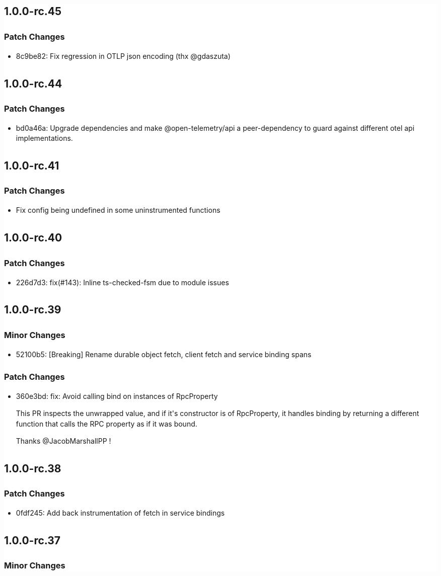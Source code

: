 ## 1.0.0-rc.45

### Patch Changes

- 8c9be82: Fix regression in OTLP json encoding (thx @gdaszuta)

## 1.0.0-rc.44

### Patch Changes

- bd0a46a: Upgrade dependencies and make @open-telemetry/api a peer-dependency to guard against different otel api implementations.

## 1.0.0-rc.41

### Patch Changes

- Fix config being undefined in some uninstrumented functions

## 1.0.0-rc.40

### Patch Changes

- 226d7d3: fix(#143): Inline ts-checked-fsm due to module issues

## 1.0.0-rc.39

### Minor Changes

- 52100b5: [Breaking] Rename durable object fetch, client fetch and service binding spans

### Patch Changes

- 360e3bd: fix: Avoid calling bind on instances of RpcProperty

  This PR inspects the unwrapped value, and if it's constructor is of RpcProperty, it handles binding by returning a different function that calls the RPC property as if it was bound.

  Thanks @JacobMarshallPP !

## 1.0.0-rc.38

### Patch Changes

- 0fdf245: Add back instrumentation of fetch in service bindings

## 1.0.0-rc.37

### Minor Changes
